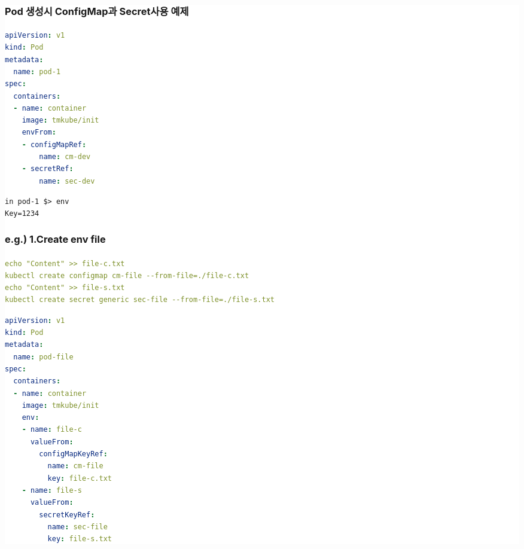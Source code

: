 ### Pod 생성시 ConfigMap과 Secret사용 예제  

```yaml
apiVersion: v1
kind: Pod
metadata:
  name: pod-1
spec:
  containers:
  - name: container
    image: tmkube/init
    envFrom:
    - configMapRef:
        name: cm-dev
    - secretRef:
        name: sec-dev
```   
   
```shell  
in pod-1 $> env
Key=1234  
```  

### e.g.) 1.Create env file
```yaml
echo "Content" >> file-c.txt
kubectl create configmap cm-file --from-file=./file-c.txt
echo "Content" >> file-s.txt
kubectl create secret generic sec-file --from-file=./file-s.txt
```  

```yaml  
apiVersion: v1
kind: Pod
metadata:
  name: pod-file
spec:
  containers:
  - name: container
    image: tmkube/init
    env:
    - name: file-c
      valueFrom:
        configMapKeyRef:
          name: cm-file
          key: file-c.txt
    - name: file-s
      valueFrom:
        secretKeyRef:
          name: sec-file
          key: file-s.txt
```  
